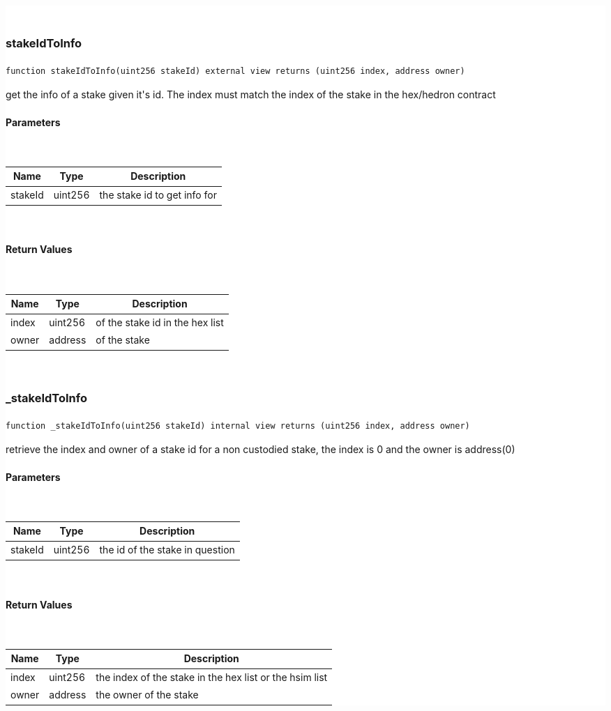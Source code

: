 <br/>

### stakeIdToInfo

```
function stakeIdToInfo(uint256 stakeId) external view returns (uint256 index, address owner)
```

get the info of a stake given it's id. The index must match the index of the stake in the hex/hedron contract

#### Parameters

<br/>

|Name   |Type   |Description                 |
|-------|-------|----------------------------|
|stakeId|uint256|the stake id to get info for|

<br/>

#### Return Values

<br/>

|Name |Type   |Description                    |
|-----|-------|-------------------------------|
|index|uint256|of the stake id in the hex list|
|owner|address|of the stake                   |

<br/>

### \_stakeIdToInfo

```
function _stakeIdToInfo(uint256 stakeId) internal view returns (uint256 index, address owner)
```

retrieve the index and owner of a stake id for a non custodied stake, the index is 0 and the owner is address(0)

#### Parameters

<br/>

|Name   |Type   |Description                    |
|-------|-------|-------------------------------|
|stakeId|uint256|the id of the stake in question|

<br/>

#### Return Values

<br/>

|Name |Type   |Description                                            |
|-----|-------|-------------------------------------------------------|
|index|uint256|the index of the stake in the hex list or the hsim list|
|owner|address|the owner of the stake                                 |
